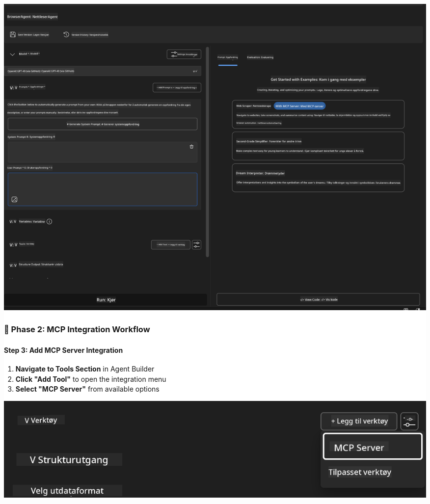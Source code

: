 ![BrowserAgent](../../../../translated_images/BrowserAgent.09c1adde5e136573b64ab1baecd830049830e295eac66cb18bebb85fb386e00a.no.png)


### 🔧 Phase 2: MCP Integration Workflow

#### Step 3: Add MCP Server Integration
1. **Navigate to Tools Section** in Agent Builder
2. **Click "Add Tool"** to open the integration menu
3. **Select "MCP Server"** from available options

![AddMCP](../../../../translated_images/AddMCP.afe3308ac20aa94469a5717b632d77b2197b9838a438b05d39aeb2db3ec47ef1.no.png)
